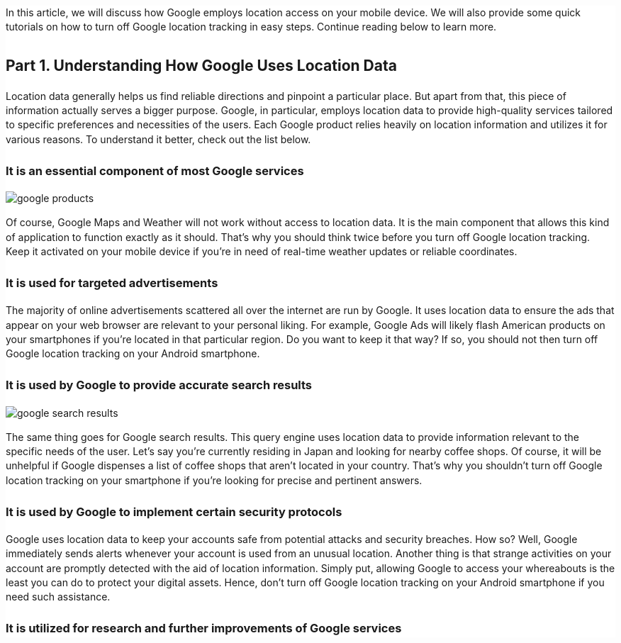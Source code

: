 In this article, we will discuss how Google employs location access on your mobile device. We will also provide some quick tutorials on how to turn off Google location tracking in easy steps. Continue reading below to learn more.

## Part 1. Understanding How Google Uses Location Data

Location data generally helps us find reliable directions and pinpoint a particular place. But apart from that, this piece of information actually serves a bigger purpose. Google, in particular, employs location data to provide high-quality services tailored to specific preferences and necessities of the users. Each Google product relies heavily on location information and utilizes it for various reasons. To understand it better, check out the list below.

### It is an essential component of most Google services

![google products](https://images.wondershare.com/drfone/article/2024/02/turn-off-google-location-tracking-1.JPG)

Of course, Google Maps and Weather will not work without access to location data. It is the main component that allows this kind of application to function exactly as it should. That’s why you should think twice before you turn off Google location tracking. Keep it activated on your mobile device if you’re in need of real-time weather updates or reliable coordinates.

### It is used for targeted advertisements

The majority of online advertisements scattered all over the internet are run by Google. It uses location data to ensure the ads that appear on your web browser are relevant to your personal liking. For example, Google Ads will likely flash American products on your smartphones if you’re located in that particular region. Do you want to keep it that way? If so, you should not then turn off Google location tracking on your Android smartphone.

### It is used by Google to provide accurate search results

![google search results](https://images.wondershare.com/drfone/article/2024/02/turn-off-google-location-tracking-2.JPG)

The same thing goes for Google search results. This query engine uses location data to provide information relevant to the specific needs of the user. Let’s say you’re currently residing in Japan and looking for nearby coffee shops. Of course, it will be unhelpful if Google dispenses a list of coffee shops that aren’t located in your country. That’s why you shouldn’t turn off Google location tracking on your smartphone if you’re looking for precise and pertinent answers.

### It is used by Google to implement certain security protocols

Google uses location data to keep your accounts safe from potential attacks and security breaches. How so? Well, Google immediately sends alerts whenever your account is used from an unusual location. Another thing is that strange activities on your account are promptly detected with the aid of location information. Simply put, allowing Google to access your whereabouts is the least you can do to protect your digital assets. Hence, don’t turn off Google location tracking on your Android smartphone if you need such assistance.

### It is utilized for research and further improvements of Google services
